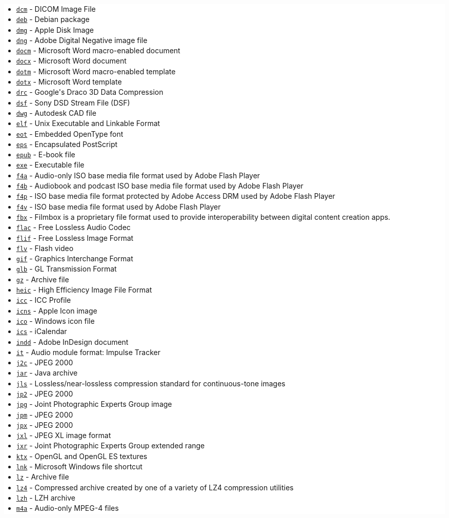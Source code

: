 - [`dcm`](https://en.wikipedia.org/wiki/DICOM#Data_format) - DICOM Image File
- [`deb`](https://en.wikipedia.org/wiki/Deb_(file_format)) - Debian package
- [`dmg`](https://en.wikipedia.org/wiki/Apple_Disk_Image) - Apple Disk Image
- [`dng`](https://en.wikipedia.org/wiki/Digital_Negative) - Adobe Digital Negative image file
- [`docm`](https://en.wikipedia.org/wiki/List_of_Microsoft_Office_filename_extensions) - Microsoft Word macro-enabled document
- [`docx`](https://en.wikipedia.org/wiki/Office_Open_XML) - Microsoft Word document
- [`dotm`](https://en.wikipedia.org/wiki/List_of_Microsoft_Office_filename_extensions) - Microsoft Word macro-enabled template
- [`dotx`](https://en.wikipedia.org/wiki/List_of_Microsoft_Office_filename_extensions) - Microsoft Word template
- [`drc`](https://en.wikipedia.org/wiki/Zstandard) - Google's Draco 3D Data Compression
- [`dsf`](https://dsd-guide.com/sites/default/files/white-papers/DSFFileFormatSpec_E.pdf) - Sony DSD Stream File (DSF)
- [`dwg`](https://en.wikipedia.org/wiki/.dwg) - Autodesk CAD file
- [`elf`](https://en.wikipedia.org/wiki/Executable_and_Linkable_Format) - Unix Executable and Linkable Format
- [`eot`](https://en.wikipedia.org/wiki/Embedded_OpenType) - Embedded OpenType font
- [`eps`](https://en.wikipedia.org/wiki/Encapsulated_PostScript) - Encapsulated PostScript
- [`epub`](https://en.wikipedia.org/wiki/EPUB) - E-book file
- [`exe`](https://en.wikipedia.org/wiki/.exe) - Executable file
- [`f4a`](https://en.wikipedia.org/wiki/Flash_Video) - Audio-only ISO base media file format used by Adobe Flash Player
- [`f4b`](https://en.wikipedia.org/wiki/Flash_Video) - Audiobook and podcast ISO base media file format used by Adobe Flash Player
- [`f4p`](https://en.wikipedia.org/wiki/Flash_Video) - ISO base media file format protected by Adobe Access DRM used by Adobe Flash Player
- [`f4v`](https://en.wikipedia.org/wiki/Flash_Video) - ISO base media file format used by Adobe Flash Player
- [`fbx`](https://en.wikipedia.org/wiki/FBX) - Filmbox is a proprietary file format used to provide interoperability between digital content creation apps.
- [`flac`](https://en.wikipedia.org/wiki/FLAC) - Free Lossless Audio Codec
- [`flif`](https://en.wikipedia.org/wiki/Free_Lossless_Image_Format) - Free Lossless Image Format
- [`flv`](https://en.wikipedia.org/wiki/Flash_Video) - Flash video
- [`gif`](https://en.wikipedia.org/wiki/GIF) - Graphics Interchange Format
- [`glb`](https://github.com/KhronosGroup/glTF) - GL Transmission Format
- [`gz`](https://en.wikipedia.org/wiki/Gzip) - Archive file
- [`heic`](https://nokiatech.github.io/heif/technical.html) - High Efficiency Image File Format
- [`icc`](https://en.wikipedia.org/wiki/ICC_profile) - ICC Profile
- [`icns`](https://en.wikipedia.org/wiki/Apple_Icon_Image_format) - Apple Icon image
- [`ico`](https://en.wikipedia.org/wiki/ICO_(file_format)) - Windows icon file
- [`ics`](https://en.wikipedia.org/wiki/ICalendar#Data_format) - iCalendar
- [`indd`](https://en.wikipedia.org/wiki/Adobe_InDesign#File_format) - Adobe InDesign document
- [`it`](https://wiki.openmpt.org/Manual:_Module_formats#The_Impulse_Tracker_format_.28.it.29) - Audio module format: Impulse Tracker
- [`j2c`](https://en.wikipedia.org/wiki/JPEG_2000) - JPEG 2000
- [`jar`](https://en.wikipedia.org/wiki/JAR_(file_format)) - Java archive
- [`jls`](https://en.wikipedia.org/wiki/Lossless_JPEG#JPEG-LS) - Lossless/near-lossless compression standard for continuous-tone images
- [`jp2`](https://en.wikipedia.org/wiki/JPEG_2000) - JPEG 2000
- [`jpg`](https://en.wikipedia.org/wiki/JPEG) - Joint Photographic Experts Group image
- [`jpm`](https://en.wikipedia.org/wiki/JPEG_2000) - JPEG 2000
- [`jpx`](https://en.wikipedia.org/wiki/JPEG_2000) - JPEG 2000
- [`jxl`](https://en.wikipedia.org/wiki/JPEG_XL) - JPEG XL image format
- [`jxr`](https://en.wikipedia.org/wiki/JPEG_XR) - Joint Photographic Experts Group extended range
- [`ktx`](https://www.khronos.org/opengles/sdk/tools/KTX/file_format_spec/) - OpenGL and OpenGL ES textures
- [`lnk`](https://en.wikipedia.org/wiki/Shortcut_%28computing%29#Microsoft_Windows) - Microsoft Windows file shortcut
- [`lz`](https://en.wikipedia.org/wiki/Lzip) - Archive file
- [`lz4`](https://en.wikipedia.org/wiki/LZ4_(compression_algorithm)) - Compressed archive created by one of a variety of LZ4 compression utilities
- [`lzh`](https://en.wikipedia.org/wiki/LHA_(file_format)) - LZH archive
- [`m4a`](https://en.wikipedia.org/wiki/M4A) - Audio-only MPEG-4 files